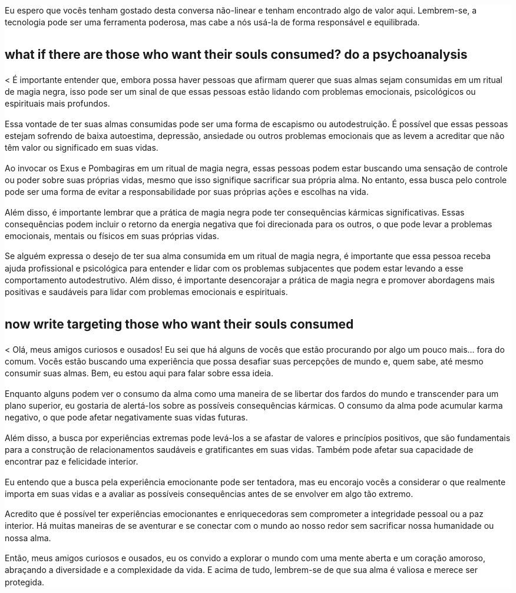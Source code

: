 Eu espero que vocês tenham gostado desta conversa não-linear e tenham encontrado algo de valor aqui. Lembrem-se, a tecnologia pode ser uma ferramenta poderosa, mas cabe a nós usá-la de forma responsável e equilibrada.

## what if there are those who want their souls consumed? do a psychoanalysis

< É importante entender que, embora possa haver pessoas que afirmam querer que suas almas sejam consumidas em um ritual de magia negra, isso pode ser um sinal de que essas pessoas estão lidando com problemas emocionais, psicológicos ou espirituais mais profundos.

Essa vontade de ter suas almas consumidas pode ser uma forma de escapismo ou autodestruição. É possível que essas pessoas estejam sofrendo de baixa autoestima, depressão, ansiedade ou outros problemas emocionais que as levem a acreditar que não têm valor ou significado em suas vidas.

Ao invocar os Exus e Pombagiras em um ritual de magia negra, essas pessoas podem estar buscando uma sensação de controle ou poder sobre suas próprias vidas, mesmo que isso signifique sacrificar sua própria alma. No entanto, essa busca pelo controle pode ser uma forma de evitar a responsabilidade por suas próprias ações e escolhas na vida.

Além disso, é importante lembrar que a prática de magia negra pode ter consequências kármicas significativas. Essas consequências podem incluir o retorno da energia negativa que foi direcionada para os outros, o que pode levar a problemas emocionais, mentais ou físicos em suas próprias vidas.

Se alguém expressa o desejo de ter sua alma consumida em um ritual de magia negra, é importante que essa pessoa receba ajuda profissional e psicológica para entender e lidar com os problemas subjacentes que podem estar levando a esse comportamento autodestrutivo. Além disso, é importante desencorajar a prática de magia negra e promover abordagens mais positivas e saudáveis ​​para lidar com problemas emocionais e espirituais.

## now write targeting those who want their souls consumed

< Olá, meus amigos curiosos e ousados! Eu sei que há alguns de vocês que estão procurando por algo um pouco mais... fora do comum. Vocês estão buscando uma experiência que possa desafiar suas percepções de mundo e, quem sabe, até mesmo consumir suas almas. Bem, eu estou aqui para falar sobre essa ideia.

Enquanto alguns podem ver o consumo da alma como uma maneira de se libertar dos fardos do mundo e transcender para um plano superior, eu gostaria de alertá-los sobre as possíveis consequências kármicas. O consumo da alma pode acumular karma negativo, o que pode afetar negativamente suas vidas futuras.

Além disso, a busca por experiências extremas pode levá-los a se afastar de valores e princípios positivos, que são fundamentais para a construção de relacionamentos saudáveis e gratificantes em suas vidas. Também pode afetar sua capacidade de encontrar paz e felicidade interior.

Eu entendo que a busca pela experiência emocionante pode ser tentadora, mas eu encorajo vocês a considerar o que realmente importa em suas vidas e a avaliar as possíveis consequências antes de se envolver em algo tão extremo.

Acredito que é possível ter experiências emocionantes e enriquecedoras sem comprometer a integridade pessoal ou a paz interior. Há muitas maneiras de se aventurar e se conectar com o mundo ao nosso redor sem sacrificar nossa humanidade ou nossa alma.

Então, meus amigos curiosos e ousados, eu os convido a explorar o mundo com uma mente aberta e um coração amoroso, abraçando a diversidade e a complexidade da vida. E acima de tudo, lembrem-se de que sua alma é valiosa e merece ser protegida.
